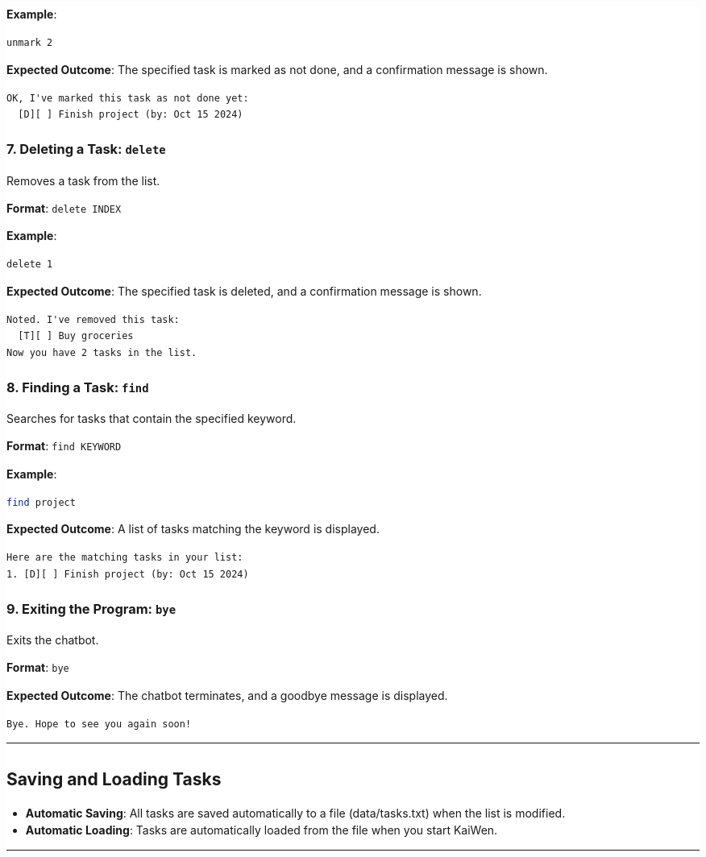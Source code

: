 **Example**:
```bash
unmark 2
```

**Expected Outcome**: The specified task is marked as not done, and a confirmation message is shown.
```less
OK, I've marked this task as not done yet:
  [D][ ] Finish project (by: Oct 15 2024)
```

### **7. Deleting a Task: `delete`**
Removes a task from the list.

**Format**: `delete INDEX`

**Example**:
```bash
delete 1
```

**Expected Outcome**: The specified task is deleted, and a confirmation message is shown.
```less
Noted. I've removed this task:
  [T][ ] Buy groceries
Now you have 2 tasks in the list.
```

### **8. Finding a Task: `find`**
Searches for tasks that contain the specified keyword.

**Format**: `find KEYWORD`

**Example**:
```bash
find project
```

**Expected Outcome**: A list of tasks matching the keyword is displayed.
```less
Here are the matching tasks in your list:
1. [D][ ] Finish project (by: Oct 15 2024)
```

### **9. Exiting the Program: `bye`**
Exits the chatbot.

**Format**: `bye`

**Expected Outcome**: The chatbot terminates, and a goodbye message is displayed.
```css
Bye. Hope to see you again soon!
```

---

## Saving and Loading Tasks
- **Automatic Saving**: All tasks are saved automatically to a file (data/tasks.txt) when the list is modified.
- **Automatic Loading**: Tasks are automatically loaded from the file when you start KaiWen.

---